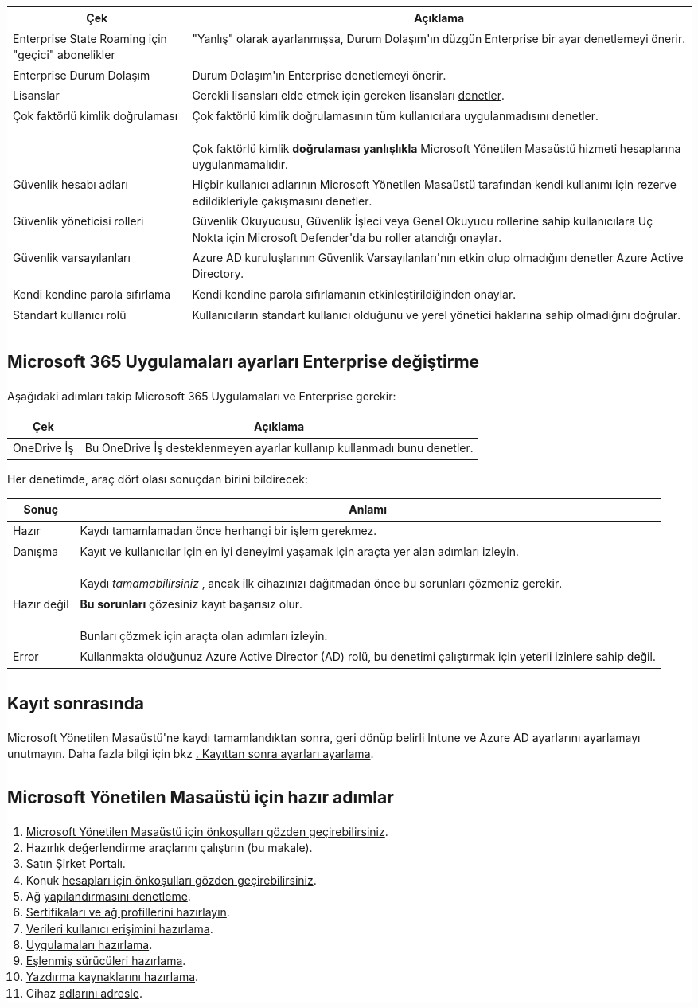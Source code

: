 | Çek | Açıklama |
| ----- | ----- |
| Enterprise State Roaming için "geçici" abonelikler | "Yanlış" olarak ayarlanmışsa, Durum Dolaşım'ın düzgün Enterprise bir ayar denetlemeyi önerir. |
| Enterprise Durum Dolaşım | Durum Dolaşım'ın Enterprise denetlemeyi önerir. |
| Lisanslar | Gerekli lisansları elde etmek için gereken lisansları [denetler](prerequisites.md#more-about-licenses). |
| Çok faktörlü kimlik doğrulaması | Çok faktörlü kimlik doğrulamasının tüm kullanıcılara uygulanmadısını denetler. <br><br> Çok faktörlü kimlik **doğrulaması yanlışlıkla** Microsoft Yönetilen Masaüstü hizmeti hesaplarına uygulanmamalıdır. |
| Güvenlik hesabı adları | Hiçbir kullanıcı adlarının Microsoft Yönetilen Masaüstü tarafından kendi kullanımı için rezerve edildikleriyle çakışmasını denetler. |
| Güvenlik yöneticisi rolleri | Güvenlik Okuyucusu, Güvenlik İşleci veya Genel Okuyucu rollerine sahip kullanıcılara Uç Nokta için Microsoft Defender'da bu roller atandığı onaylar. |
| Güvenlik varsayılanları | Azure AD kuruluşlarının Güvenlik Varsayılanları'nın etkin olup olmadığını denetler Azure Active Directory. |
| Kendi kendine parola sıfırlama | Kendi kendine parola sıfırlamanın etkinleştirildiğinden onaylar. |
| Standart kullanıcı rolü | Kullanıcıların standart kullanıcı olduğunu ve yerel yönetici haklarına sahip olmadığını doğrular. |

## <a name="microsoft-365-apps-for-enterprise-settings"></a>Microsoft 365 Uygulamaları ayarları Enterprise değiştirme

Aşağıdaki adımları takip Microsoft 365 Uygulamaları ve Enterprise gerekir:

| Çek | Açıklama |
| ----- | ----- |
| OneDrive İş | Bu OneDrive İş desteklenmeyen ayarlar kullanıp kullanmadı bunu denetler. |

Her denetimde, araç dört olası sonuçdan birini bildirecek:

| Sonuç | Anlamı |
| ----- | ----- |
| Hazır | Kaydı tamamlamadan önce herhangi bir işlem gerekmez. |
| Danışma | Kayıt ve kullanıcılar için en iyi deneyimi yaşamak için araçta yer alan adımları izleyin. <br><br> Kaydı *tamamabilirsiniz* , ancak ilk cihazınızı dağıtmadan önce bu sorunları çözmeniz gerekir. |
| Hazır değil | **Bu sorunları** çözesiniz kayıt başarısız olur. <br><br> Bunları çözmek için araçta olan adımları izleyin. |
| Error | Kullanmakta olduğunuz Azure Active Director (AD) rolü, bu denetimi çalıştırmak için yeterli izinlere sahip değil. |

## <a name="after-enrollment"></a>Kayıt sonrasında

Microsoft Yönetilen Masaüstü'ne kaydı tamamlandıktan sonra, geri dönüp belirli Intune ve Azure AD ayarlarını ayarlamayı unutmayın. Daha fazla bilgi için bkz [. Kayıttan sonra ayarları ayarlama](../get-started/conditional-access.md).

## <a name="steps-to-get-ready-for-microsoft-managed-desktop"></a>Microsoft Yönetilen Masaüstü için hazır adımlar

1. [Microsoft Yönetilen Masaüstü için önkoşulları gözden geçirebilirsiniz](prerequisites.md).
2. Hazırlık değerlendirme araçlarını çalıştırın (bu makale).
3. Satın [Şirket Portalı](../get-started/company-portal.md).
4. Konuk [hesapları için önkoşulları gözden geçirebilirsiniz](guest-accounts.md).
5. Ağ [yapılandırmasını denetleme](network.md).
6. [Sertifikaları ve ağ profillerini hazırlayın](certs-wifi-lan.md).
7. [Verileri kullanıcı erişimini hazırlama](authentication.md).
8. [Uygulamaları hazırlama](apps.md).
9. [Eşlenmiş sürücüleri hazırlama](mapped-drives.md).
10. [Yazdırma kaynaklarını hazırlama](printing.md).
11. Cihaz [adlarını adresle](address-device-names.md).
